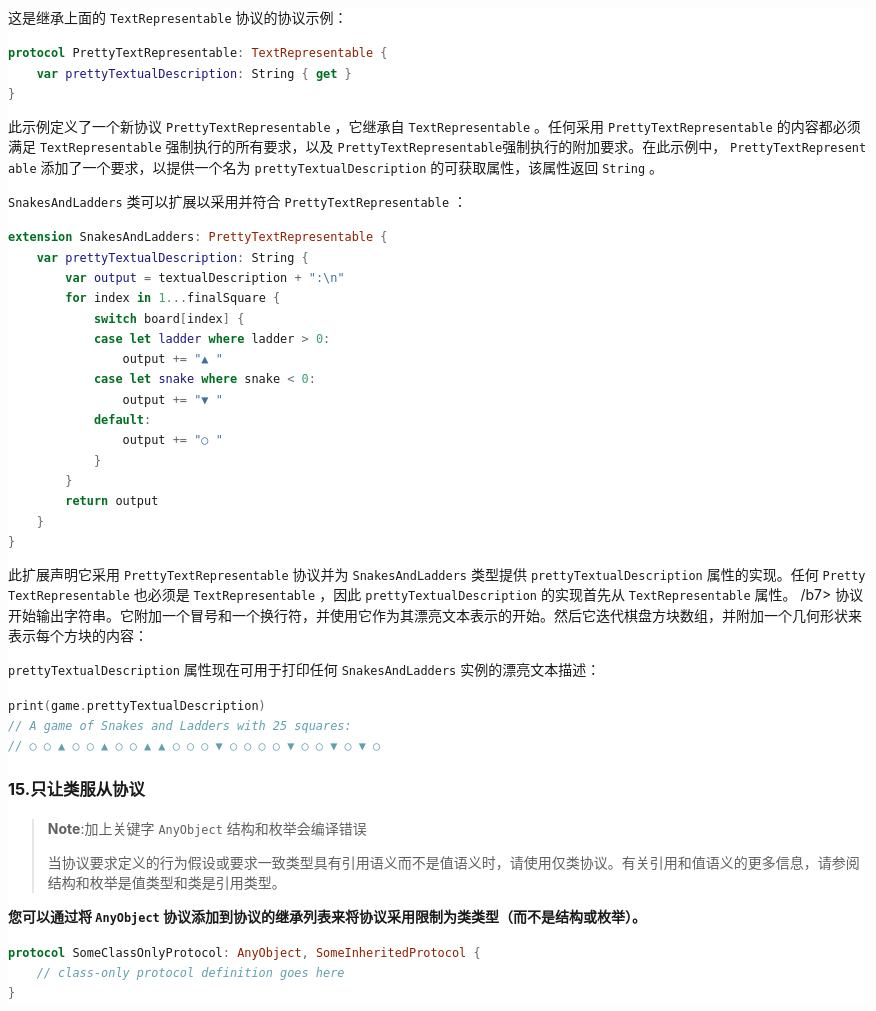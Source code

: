 这是继承上面的 `TextRepresentable` 协议的协议示例：

```swift
protocol PrettyTextRepresentable: TextRepresentable {
    var prettyTextualDescription: String { get }
}
```

此示例定义了一个新协议 `PrettyTextRepresentable` ，它继承自 `TextRepresentable` 。任何采用 `PrettyTextRepresentable` 的内容都必须满足 `TextRepresentable` 强制执行的所有要求，以及 `PrettyTextRepresentable`强制执行的附加要求。在此示例中， `PrettyTextRepresentable` 添加了一个要求，以提供一个名为 `prettyTextualDescription` 的可获取属性，该属性返回 `String` 。



`SnakesAndLadders` 类可以扩展以采用并符合 `PrettyTextRepresentable` ：

```swift
extension SnakesAndLadders: PrettyTextRepresentable {
    var prettyTextualDescription: String {
        var output = textualDescription + ":\n"
        for index in 1...finalSquare {
            switch board[index] {
            case let ladder where ladder > 0:
                output += "▲ "
            case let snake where snake < 0:
                output += "▼ "
            default:
                output += "○ "
            }
        }
        return output
    }
}
```

此扩展声明它采用 `PrettyTextRepresentable` 协议并为 `SnakesAndLadders` 类型提供 `prettyTextualDescription` 属性的实现。任何 `PrettyTextRepresentable` 也必须是 `TextRepresentable` ，因此 `prettyTextualDescription` 的实现首先从 `TextRepresentable` 属性。 /b7> 协议开始输出字符串。它附加一个冒号和一个换行符，并使用它作为其漂亮文本表示的开始。然后它迭代棋盘方块数组，并附加一个几何形状来表示每个方块的内容：

`prettyTextualDescription` 属性现在可用于打印任何 `SnakesAndLadders` 实例的漂亮文本描述：

```swift
print(game.prettyTextualDescription)
// A game of Snakes and Ladders with 25 squares:
// ○ ○ ▲ ○ ○ ▲ ○ ○ ▲ ▲ ○ ○ ○ ▼ ○ ○ ○ ○ ▼ ○ ○ ▼ ○ ▼ ○
```



### 15.只让类服从协议

> **Note**:加上关键字 `AnyObject` 结构和枚举会编译错误
>
> 当协议要求定义的行为假设或要求一致类型具有引用语义而不是值语义时，请使用仅类协议。有关引用和值语义的更多信息，请参阅结构和枚举是值类型和类是引用类型。

**您可以通过将 `AnyObject` 协议添加到协议的继承列表来将协议采用限制为类类型（而不是结构或枚举）。**

```swift
protocol SomeClassOnlyProtocol: AnyObject, SomeInheritedProtocol {
    // class-only protocol definition goes here
}
```
